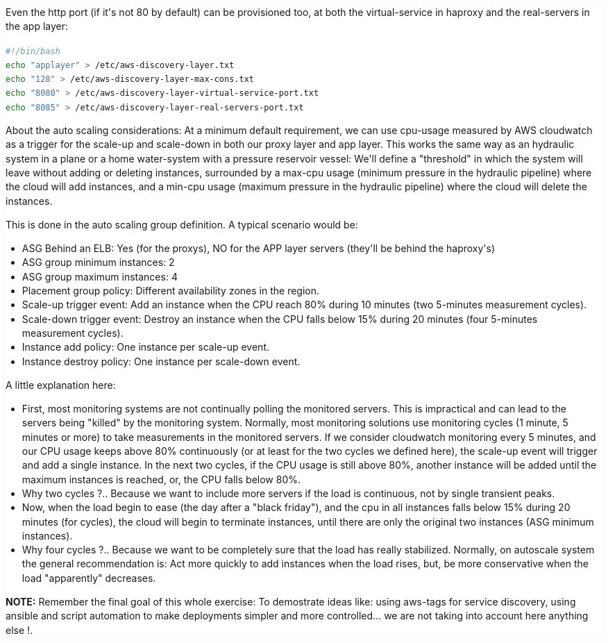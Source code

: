 Even the http port (if it's not 80 by default) can be provisioned too, at both the virtual-service in haproxy and the real-servers in the app layer:

```bash
#!/bin/bash
echo "applayer" > /etc/aws-discovery-layer.txt
echo "128" > /etc/aws-discovery-layer-max-cons.txt
echo "8080" > /etc/aws-discovery-layer-virtual-service-port.txt
echo "8085" > /etc/aws-discovery-layer-real-servers-port.txt
```

About the auto scaling considerations: At a minimum default requirement, we can use cpu-usage measured by AWS cloudwatch as a trigger for the scale-up and scale-down in both our proxy layer and app layer. This works the same way as an hydraulic system in a plane or a home water-system with a pressure reservoir vessel: We'll define a "threshold" in which the system will leave without adding or deleting instances, surrounded by a max-cpu usage (minimum pressure in the hydraulic pipeline) where the cloud will add instances, and a min-cpu usage (maximum pressure in the hydraulic pipeline) where the cloud will delete the instances.

This is done in the auto scaling group definition. A typical scenario would be:

- ASG Behind an ELB: Yes (for the proxys), NO for the APP layer servers (they'll be behind the haproxy's)
- ASG group minimum instances: 2
- ASG group maximum instances: 4
- Placement group policy: Different availability zones in the region.
- Scale-up trigger event: Add an instance when the CPU reach 80% during 10 minutes (two 5-minutes measurement cycles).
- Scale-down trigger event: Destroy an instance when the CPU falls below 15% during 20 minutes (four 5-minutes measurement cycles).
- Instance add policy: One instance per scale-up event.
- Instance destroy policy: One instance per scale-down event.

A little explanation here:

- First, most monitoring systems are not continually polling the monitored servers. This is impractical and can lead to the servers being "killed" by the monitoring system. Normally, most monitoring solutions use monitoring cycles (1 minute, 5 minutes or more) to take measurements in the monitored servers. If we consider cloudwatch monitoring every 5 minutes, and our CPU usage keeps above 80% continuously (or at least for the two cycles we defined here), the scale-up event will trigger and add a single instance. In the next two cycles, if the CPU usage is still above 80%, another instance will be added until the maximum instances is reached, or, the CPU falls below 80%.
- Why two cycles ?.. Because we want to include more servers if the load is continuous, not by single transient peaks.
- Now, when the load begin to ease (the day after a "black friday"), and the cpu in all instances falls below 15% during 20 minutes (for cycles), the cloud will begin to terminate instances, until there are only the original two instances (ASG minimum instances).
- Why four cycles ?.. Because we want to be completely sure that the load has really stabilized. Normally, on autoscale system the general recommendation is: Act more quickly to add instances when the load rises, but, be more conservative when the load "apparently" decreases.

**NOTE:** Remember the final goal of this whole exercise: To demostrate ideas like: using aws-tags for service discovery, using ansible and script automation to make deployments simpler and more controlled... we are not taking into account here anything else !.
